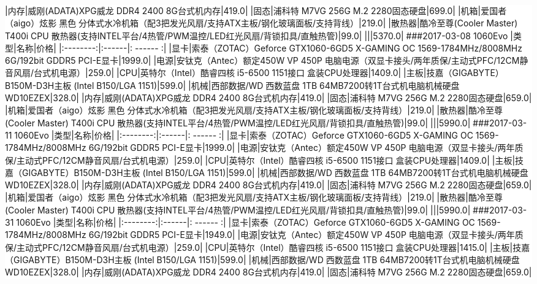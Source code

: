 |内存|威刚(ADATA)XPG威龙 DDR4 2400 8G台式机内存|419.0|
|固态|浦科特 M7VG 256G M.2 2280固态硬盘|699.0|
|机箱|爱国者（aigo）炫影 黑色 分体式水冷机箱（配3把发光风扇/支持ATX主板/钢化玻璃面板/支持背线）|219.0|
|散热器|酷冷至尊(Cooler Master) T400i CPU 散热器(支持INTEL平台/4热管/PWM温控/LED红光风扇/背锁扣具/直触热管)|99.0|
|||5370.0|
###2017-03-08 1060Evo
|类型|名称|价格|
|:--------:|:------|: ------ :|
|显卡|索泰（ZOTAC）Geforce GTX1060-6GD5 X-GAMING OC 1569-1784MHz/8008MHz 6G/192bit GDDR5 PCI-E显卡|1999.0|
|电源|安钛克（Antec）额定450W VP 450P 电脑电源（双显卡接头/两年质保/主动式PFC/12CM静音风扇/台式机电源）|259.0|
|CPU|英特尔（Intel）酷睿四核 i5-6500 1151接口 盒装CPU处理器|1409.0|
|主板|技嘉（GIGABYTE）B150M-D3H主板 (Intel B150/LGA 1151)|599.0|
|机械|西部数据/WD 西数蓝盘 1TB 64MB7200转1T台式机电脑机械硬盘WD10EZEX|328.0|
|内存|威刚(ADATA)XPG威龙 DDR4 2400 8G台式机内存|419.0|
|固态|浦科特 M7VG 256G M.2 2280固态硬盘|659.0|
|机箱|爱国者（aigo）炫影 黑色 分体式水冷机箱（配3把发光风扇/支持ATX主板/钢化玻璃面板/支持背线）|219.0|
|散热器|酷冷至尊(Cooler Master) T400i CPU 散热器(支持INTEL平台/4热管/PWM温控/LED红光风扇/背锁扣具/直触热管)|99.0|
|||5990.0|
###2017-03-11 1060Evo
|类型|名称|价格|
|:--------:|:------|: ------ :|
|显卡|索泰（ZOTAC）Geforce GTX1060-6GD5 X-GAMING OC 1569-1784MHz/8008MHz 6G/192bit GDDR5 PCI-E显卡|1999.0|
|电源|安钛克（Antec）额定450W VP 450P 电脑电源（双显卡接头/两年质保/主动式PFC/12CM静音风扇/台式机电源）|259.0|
|CPU|英特尔（Intel）酷睿四核 i5-6500 1151接口 盒装CPU处理器|1409.0|
|主板|技嘉（GIGABYTE）B150M-D3H主板 (Intel B150/LGA 1151)|599.0|
|机械|西部数据/WD 西数蓝盘 1TB 64MB7200转1T台式机电脑机械硬盘WD10EZEX|328.0|
|内存|威刚(ADATA)XPG威龙 DDR4 2400 8G台式机内存|419.0|
|固态|浦科特 M7VG 256G M.2 2280固态硬盘|659.0|
|机箱|爱国者（aigo）炫影 黑色 分体式水冷机箱（配3把发光风扇/支持ATX主板/钢化玻璃面板/支持背线）|219.0|
|散热器|酷冷至尊(Cooler Master) T400i CPU 散热器(支持INTEL平台/4热管/PWM温控/LED红光风扇/背锁扣具/直触热管)|99.0|
|||5990.0|
###2017-03-31 1060Evo
|类型|名称|价格|
|:--------:|:------|: ------ :|
|显卡|索泰（ZOTAC）Geforce GTX1060-6GD5 X-GAMING OC 1569-1784MHz/8008MHz 6G/192bit GDDR5 PCI-E显卡|1949.0|
|电源|安钛克（Antec）额定450W VP 450P 电脑电源（双显卡接头/两年质保/主动式PFC/12CM静音风扇/台式机电源）|259.0|
|CPU|英特尔（Intel）酷睿四核 i5-6500 1151接口 盒装CPU处理器|1415.0|
|主板|技嘉（GIGABYTE）B150M-D3H主板 (Intel B150/LGA 1151)|599.0|
|机械|西部数据/WD 西数蓝盘 1TB 64MB7200转1T台式机电脑机械硬盘WD10EZEX|328.0|
|内存|威刚(ADATA)XPG威龙 DDR4 2400 8G台式机内存|419.0|
|固态|浦科特 M7VG 256G M.2 2280固态硬盘|659.0|